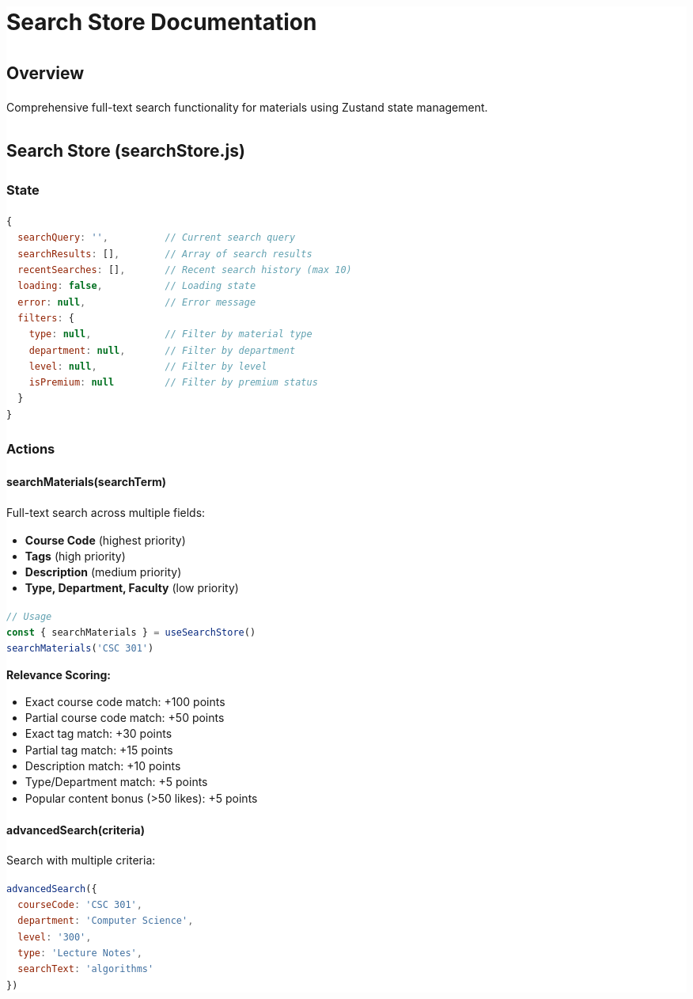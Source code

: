 # Search Store Documentation

## Overview
Comprehensive full-text search functionality for materials using Zustand state management.

## Search Store (searchStore.js)

### State
```javascript
{
  searchQuery: '',          // Current search query
  searchResults: [],        // Array of search results
  recentSearches: [],       // Recent search history (max 10)
  loading: false,           // Loading state
  error: null,              // Error message
  filters: {
    type: null,             // Filter by material type
    department: null,       // Filter by department
    level: null,            // Filter by level
    isPremium: null         // Filter by premium status
  }
}
```

### Actions

#### searchMaterials(searchTerm)
Full-text search across multiple fields:
- **Course Code** (highest priority)
- **Tags** (high priority)
- **Description** (medium priority)
- **Type, Department, Faculty** (low priority)

```javascript
// Usage
const { searchMaterials } = useSearchStore()
searchMaterials('CSC 301')
```

**Relevance Scoring:**
- Exact course code match: +100 points
- Partial course code match: +50 points
- Exact tag match: +30 points
- Partial tag match: +15 points
- Description match: +10 points
- Type/Department match: +5 points
- Popular content bonus (>50 likes): +5 points

#### advancedSearch(criteria)
Search with multiple criteria:
```javascript
advancedSearch({
  courseCode: 'CSC 301',
  department: 'Computer Science',
  level: '300',
  type: 'Lecture Notes',
  searchText: 'algorithms'
})
```

